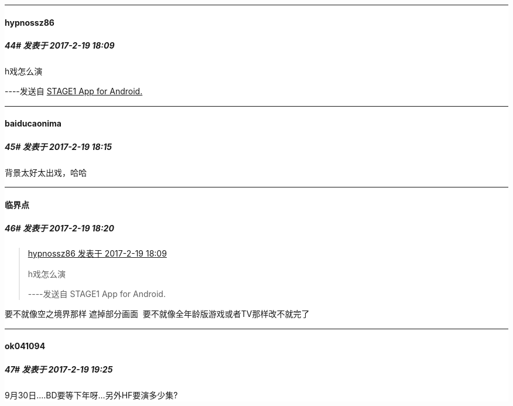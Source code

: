 



-----

####  hypnossz86  
##### 44#       发表于 2017-2-19 18:09




h戏怎么演


----发送自 [STAGE1 App for Android.](http://stage1.5j4m.com/?1.22)







-----

####  baiducaonima  
##### 45#       发表于 2017-2-19 18:15




背景太好太出戏，哈哈







-----

####  临界点  
##### 46#       发表于 2017-2-19 18:20



<blockquote><a href="httphttps://bbs.saraba1st.com/2b/forum.php?mod=redirect&amp;goto=findpost&amp;pid=35262509&amp;ptid=1359460" target="_blank">hypnossz86 发表于 2017-2-19 18:09</a>

h戏怎么演


----发送自 STAGE1 App for Android.</blockquote>
要不就像空之境界那样 遮掉部分画面  要不就像全年龄版游戏或者TV那样改不就完了







-----

####  ok041094  
##### 47#       发表于 2017-2-19 19:25




9月30日....BD要等下年呀...另外HF要演多少集?

